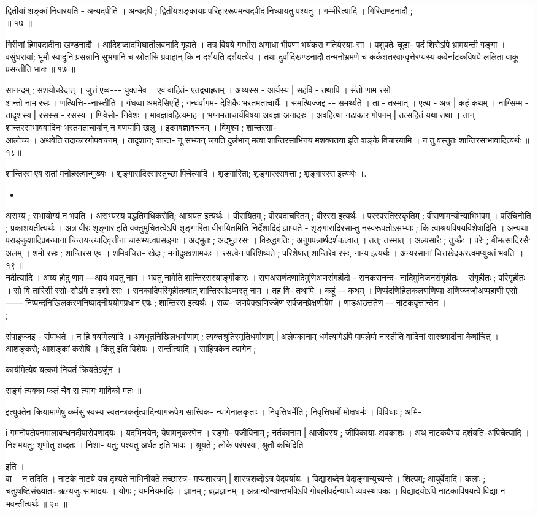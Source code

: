 द्वितीयां शङ्कां निवारयति - अन्यदपीति । अन्यदपि ; द्वितीयशङ्कायाः परिहाररूपमन्यदपीदं निध्यायतु पश्यतु । गम्भीरेत्यादि । गिरिखण्डनादौ ;  
॥ १७ ॥

गिरीणां हिमवदादीना खण्डनादौ । आदिशब्दादभिघातीलवनादि गृह्यते । तत्र विषये गम्भीरा अगाधा भीपणा भयंकरा गतिर्यस्याः सा । पशुपतेः चूडा- पदं शिरोऽपि भ्रामयन्ती गङ्गा । वसुंधरायां; भूमौ स्वादूनि प्रसन्नानि सुभगानि च स्रोतांसि प्रवाहान् कि न दर्शयति दर्शयत्येव । तथा दुर्वादिखण्डनादौ तन्मनोभ्रमणे च कर्कशतरवाग्वृत्तेरप्यस्य कवेर्नाटकविषये ललिता वाकू प्रसन्तीति भावः ॥ १७ ॥

सानन्दम् ; संशयोच्छेदात् । जुत्तं एव्व--- युक्तमेव । एवं वाहितं- एतद्व्याहृतम् । अय्यस्स - आर्यस्य | सहवि - तथापि । संतो णाम रसो  
शान्तो नाम रसः । णत्थित्ति--नास्तीति । गंधव्वा अमदेसिएहिं ; गन्धर्वागम- देशिकैः भरतमताचार्यैः । समत्थिज्जइ -- समर्थ्यते । ता - तस्मात् । एत्थ - अत्र | कहं कथम् । नाग्सिम्म - तादृशस्य | रसस्स - रसस्य । णिवेसो- निवेशः । मावज्ञावहित्यमाह । भग्नमताचार्यविषया अवज्ञा अनादरः । अवहित्था नढाकार गोपनम् | तत्सहितं यथा तथा । तान् शान्तरसाभाववादिनः भरतमताचार्यान् न गणयामि खलु । इदमवज्ञावचनम् । विमुश्य ; शान्तरसा-  
आलोच्य । अथवेति तदाकारगोपवचनम् । तादृशान; शान्त- नू सभ्यान् जगति दुर्लभान् मत्वा शान्तिरसाभिनय मशक्यतया इति शङ्के विचारयामि । न तु वस्तुतः शान्तिरसाभावादित्यर्थः ॥ १८॥

शान्तिरस एव सतां मनोहरत्वान्मुख्यः । शृङ्गारादिरसास्तुच्छा पिचेत्यादि । शृङ्गारिता; शृङ्गाररसवत्ता ; शृङ्गाररस इत्यर्थः ।.

-  
असभ्यं ; सभायोग्यं न भवति । असभ्यस्य पद्धतिमधिकरोति; आश्रयत इत्यर्थः । वीरायितम् ; वीरवदाचरितम् ; वीररस इत्यर्थः । परस्परतिरस्कृतिम् ; वीराणामन्योन्याभिभवम् । परिचिनोति ; प्रकाशयतीत्यर्थः । अत्र वीरः शृङ्गार इति वक्तुमुचितत्वेऽपि शृङ्गारिता वीरायितमिति निर्देशादिदं ज्ञाप्यते - शृङ्गारादिरसाम्तु नस्वरूपतोऽसभ्याः ; किं त्वाश्रयविषयविशेषादिति । अन्यथा पराङ्कुशादिप्रबन्धानां चिन्तयन्त्यादिवृत्तीना चासभ्यत्वप्रसङ्गः । अद्भुतः ; अद्भुतरसः । विरुद्धगतिः ; अनुपपन्नार्थदर्शकत्वात् । तत्; तस्मात् । अल्पसारैः ; तुच्छैः । परेः ; बीभत्सादिरसैः अलम् । शमो रसः ; शान्तिरस एव । शमिवचित्त- खेदः ; मनोदुःखशामकः । रसत्वेन परिशिष्यते ; परिशेषात् शान्तिरेव रसः, नान्य इत्यर्थः । अन्यरसानां चित्तखेदकरत्वमप्युक्तं भवति ॥ १९ ॥  
नदीत्यादि । अय्य होदु णाम —आर्य भवतु नाम । भवतु नामेति शान्तिरसस्याङ्गीकारः । सणअसणंदणादिमुणिअणसंगहीदो - सनकसनन्द- नादिमुनिजनसंगृहीतः । संगृहीतः ; परिगृहीतः । सो वि तारिसी रसो-सोऽपि तादृशो रसः । सनकादिपरिगृहीतत्वात् शान्तिरसोऽप्यस्तु नाम । तह वि- तथापि । कहूं -- कथम् । णिप्पंदणिहिलकलणणिप्पा अणिज्जजोअप्पहाणी एसो —— निष्पन्दनिखिलकरणनिष्पादनीययोगप्रधान एषः ; शान्तिरस इत्यर्थः । सव्व- जणपेक्खणिज्जेण सर्वजनप्रेक्षणीयेम । णाडअउत्तंतेण -- नाटकवृत्तान्तेन ।  
;

संपाइज्जइ - संपाधते । न हि वयमित्यादि । अवधूतनिखिलधर्माणाम् ; त्यक्तश्रुतिस्मृतिधर्माणाम् | अलेपकानाम् धर्मत्यागेऽपि पापलेपो नास्तीति वादिनां सारख्यादीना केषांचित् । आशङ्कसे; आशङ्कां करोषि । किंतु इति विशेषः । सन्तीत्यादि । साहित्रकेन त्यागेन ;

कार्यमित्येव यत्कर्म नियतं क्रियतेऽर्जुन ।

सङ्गं त्यक्का फलं चैव स त्यागः माविको मतः ॥

इत्युक्तेन क्रियामाणेषु कर्मसु स्वस्य स्वतन्त्रकर्तृत्वादिन्यागरूपेण सात्त्विक- न्यागेनालंकृताः । निवृत्तिधर्मेति ; निवृत्तिधर्मो मोक्षधर्मः । विविधाः ; अभि-

i गमनोपलेपनमालाबन्धनदीपारोपणादयः । यदभिनयेन; येषामनुकरणेन । रङ्गो- पजीविनाम् ; नर्तकानाम | आजीवस्य ; जीविकायाः अवकाशः । अथ नाटकवैभवं दर्शयति-अपिचेत्यादि । निशमयतु; शृणोतु शब्दतः । निशा- यतु; पश्यतु अर्धत इति भावः । श्रूयते ; लोके परंपरया, श्रुतौ कचिदिति

इति ।  
वा । न तदिति । नाटके नाटये यन्न दृश्यते नाभिनीयते तच्छास्त्र- मप्यशास्त्रम् | शास्त्रशब्दोऽत्र वेदपर्यायः । विद्याशब्देन वेदाङ्गान्युच्यन्ते । शिल्पम्; आयुर्वेदादि। कलाः ; चतुःषष्टिसंख्याताः ऋग्यजुः सामादयः । योगः ; यमनियमादिः । ज्ञानम् ; ब्रह्मज्ञानम् । अत्रान्योन्यान्तर्भावेऽपि गोबलीवर्दन्यायो व्यवस्थापकः । विद्यादयोऽपि नाटकाविषयत्वे विद्या न भवन्तीत्यर्थः ॥ २० ॥
